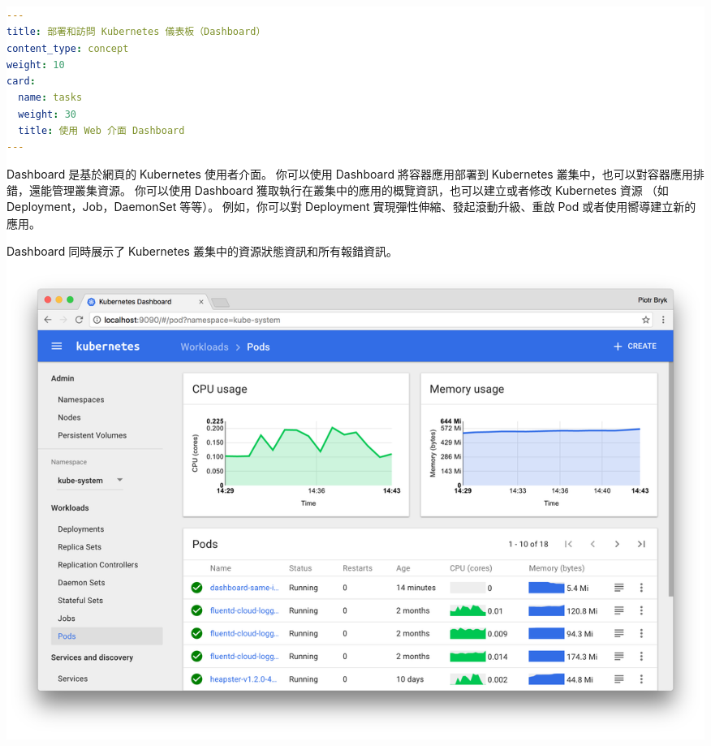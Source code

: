 ```yaml
---
title: 部署和訪問 Kubernetes 儀表板（Dashboard）
content_type: concept
weight: 10
card:
  name: tasks
  weight: 30
  title: 使用 Web 介面 Dashboard
---
```






Dashboard 是基於網頁的 Kubernetes 使用者介面。
你可以使用 Dashboard 將容器應用部署到 Kubernetes 叢集中，也可以對容器應用排錯，還能管理叢集資源。
你可以使用 Dashboard 獲取執行在叢集中的應用的概覽資訊，也可以建立或者修改 Kubernetes 資源
（如 Deployment，Job，DaemonSet 等等）。
例如，你可以對 Deployment 實現彈性伸縮、發起滾動升級、重啟 Pod 或者使用嚮導建立新的應用。

Dashboard 同時展示了 Kubernetes 叢集中的資源狀態資訊和所有報錯資訊。

![Kubernetes Dashboard UI](/images/docs/ui-dashboard.png)
